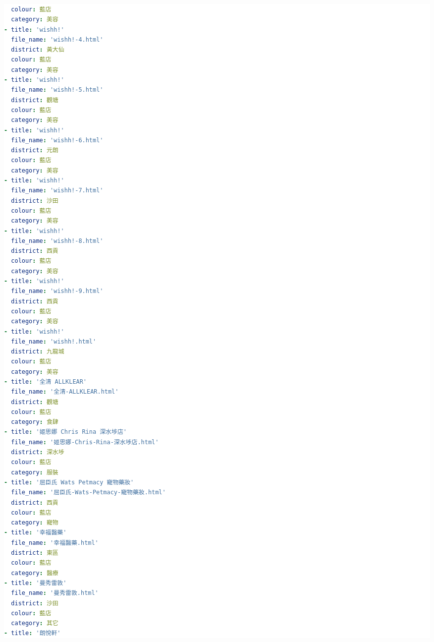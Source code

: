```yaml
  colour: 藍店
  category: 美容
- title: 'wishh!'
  file_name: 'wishh!-4.html'
  district: 黃大仙
  colour: 藍店
  category: 美容
- title: 'wishh!'
  file_name: 'wishh!-5.html'
  district: 觀塘
  colour: 藍店
  category: 美容
- title: 'wishh!'
  file_name: 'wishh!-6.html'
  district: 元朗
  colour: 藍店
  category: 美容
- title: 'wishh!'
  file_name: 'wishh!-7.html'
  district: 沙田
  colour: 藍店
  category: 美容
- title: 'wishh!'
  file_name: 'wishh!-8.html'
  district: 西貢
  colour: 藍店
  category: 美容
- title: 'wishh!'
  file_name: 'wishh!-9.html'
  district: 西貢
  colour: 藍店
  category: 美容
- title: 'wishh!'
  file_name: 'wishh!.html'
  district: 九龍城
  colour: 藍店
  category: 美容
- title: '全清 ALLKLEAR'
  file_name: '全清-ALLKLEAR.html'
  district: 觀塘
  colour: 藍店
  category: 食肆
- title: '姬思娜 Chris Rina 深水埗店'
  file_name: '姬思娜-Chris-Rina-深水埗店.html'
  district: 深水埗
  colour: 藍店
  category: 服裝
- title: '屈臣氏 Wats Petmacy 寵物藥妝'
  file_name: '屈臣氏-Wats-Petmacy-寵物藥妝.html'
  district: 西貢
  colour: 藍店
  category: 寵物
- title: '幸福醫藥'
  file_name: '幸福醫藥.html'
  district: 東區
  colour: 藍店
  category: 醫療
- title: '曼秀雷敦'
  file_name: '曼秀雷敦.html'
  district: 沙田
  colour: 藍店
  category: 其它
- title: '朗悅軒'
```